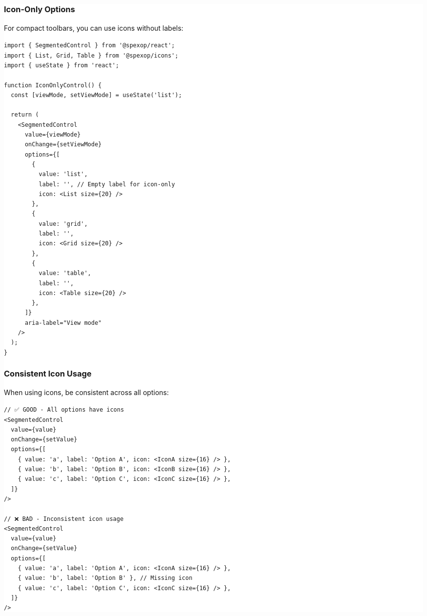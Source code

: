 ### Icon-Only Options

For compact toolbars, you can use icons without labels:

```tsx
import { SegmentedControl } from '@spexop/react';
import { List, Grid, Table } from '@spexop/icons';
import { useState } from 'react';

function IconOnlyControl() {
  const [viewMode, setViewMode] = useState('list');

  return (
    <SegmentedControl
      value={viewMode}
      onChange={setViewMode}
      options={[
        { 
          value: 'list', 
          label: '', // Empty label for icon-only
          icon: <List size={20} /> 
        },
        { 
          value: 'grid', 
          label: '', 
          icon: <Grid size={20} /> 
        },
        { 
          value: 'table', 
          label: '', 
          icon: <Table size={20} /> 
        },
      ]}
      aria-label="View mode"
    />
  );
}
```

### Consistent Icon Usage

When using icons, be consistent across all options:

```tsx
// ✅ GOOD - All options have icons
<SegmentedControl
  value={value}
  onChange={setValue}
  options={[
    { value: 'a', label: 'Option A', icon: <IconA size={16} /> },
    { value: 'b', label: 'Option B', icon: <IconB size={16} /> },
    { value: 'c', label: 'Option C', icon: <IconC size={16} /> },
  ]}
/>

// ❌ BAD - Inconsistent icon usage
<SegmentedControl
  value={value}
  onChange={setValue}
  options={[
    { value: 'a', label: 'Option A', icon: <IconA size={16} /> },
    { value: 'b', label: 'Option B' }, // Missing icon
    { value: 'c', label: 'Option C', icon: <IconC size={16} /> },
  ]}
/>
```